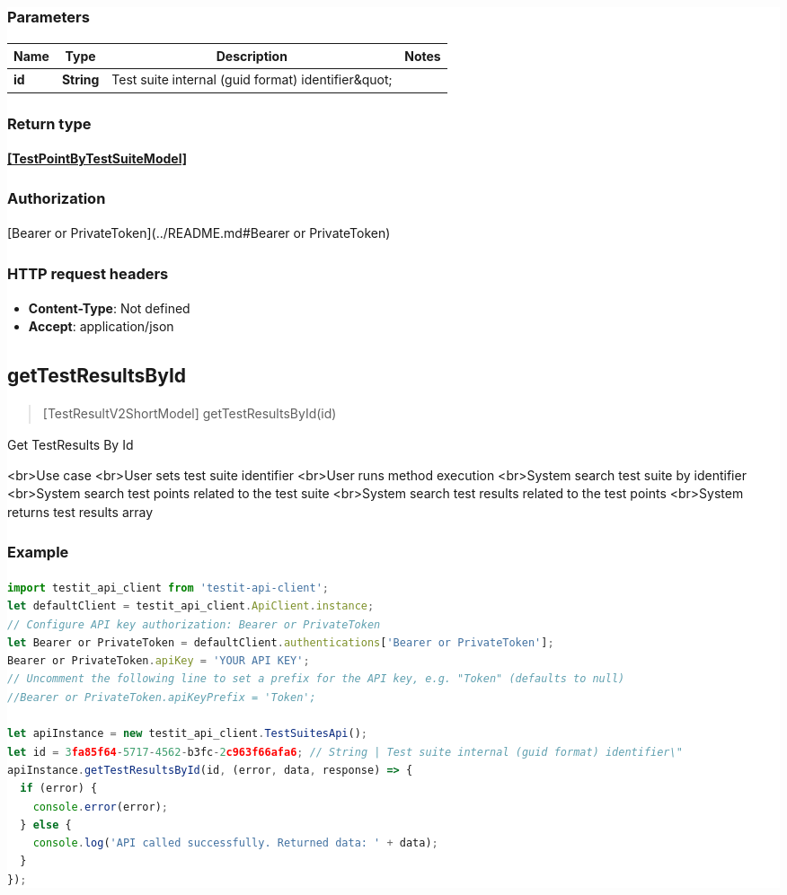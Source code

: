 ### Parameters


Name | Type | Description  | Notes
------------- | ------------- | ------------- | -------------
 **id** | **String**| Test suite internal (guid format) identifier\&quot; | 

### Return type

[**[TestPointByTestSuiteModel]**](TestPointByTestSuiteModel.md)

### Authorization

[Bearer or PrivateToken](../README.md#Bearer or PrivateToken)

### HTTP request headers

- **Content-Type**: Not defined
- **Accept**: application/json


## getTestResultsById

> [TestResultV2ShortModel] getTestResultsById(id)

Get TestResults By Id

&lt;br&gt;Use case  &lt;br&gt;User sets test suite identifier  &lt;br&gt;User runs method execution  &lt;br&gt;System search test suite by identifier  &lt;br&gt;System search test points related to the test suite  &lt;br&gt;System search test results related to the test points  &lt;br&gt;System returns test results array

### Example

```javascript
import testit_api_client from 'testit-api-client';
let defaultClient = testit_api_client.ApiClient.instance;
// Configure API key authorization: Bearer or PrivateToken
let Bearer or PrivateToken = defaultClient.authentications['Bearer or PrivateToken'];
Bearer or PrivateToken.apiKey = 'YOUR API KEY';
// Uncomment the following line to set a prefix for the API key, e.g. "Token" (defaults to null)
//Bearer or PrivateToken.apiKeyPrefix = 'Token';

let apiInstance = new testit_api_client.TestSuitesApi();
let id = 3fa85f64-5717-4562-b3fc-2c963f66afa6; // String | Test suite internal (guid format) identifier\"
apiInstance.getTestResultsById(id, (error, data, response) => {
  if (error) {
    console.error(error);
  } else {
    console.log('API called successfully. Returned data: ' + data);
  }
});
```
